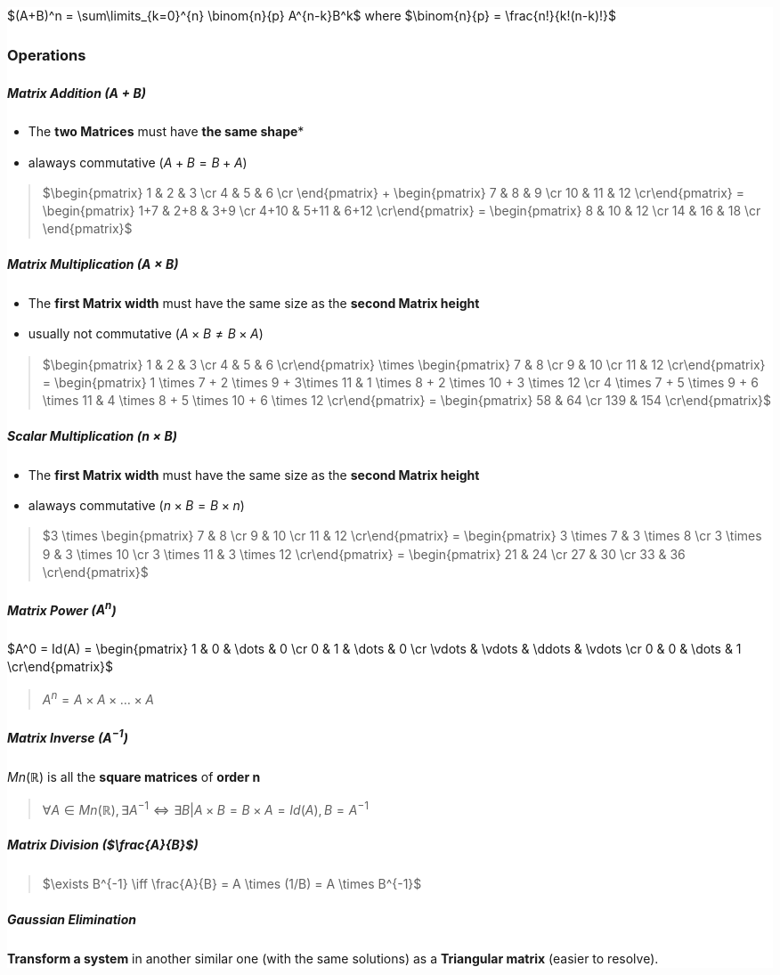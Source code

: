 
$(A+B)^n = \sum\limits_{k=0}^{n} \binom{n}{p} A^{n-k}B^k$ where $\binom{n}{p} = \frac{n!}{k!(n-k)!}$

### Operations

##### Matrix Addition ($A+B$)

* The **two Matrices** must have **the same shape***

* alaways commutative ($A+B=B+A$)

> $\begin{pmatrix} 1 & 2 & 3 \cr 4 & 5 & 6 \cr \end{pmatrix} + \begin{pmatrix} 7 & 8 & 9 \cr 10 & 11 & 12 \cr\end{pmatrix} = \begin{pmatrix} 1+7 & 2+8 & 3+9 \cr 4+10 & 5+11 & 6+12 \cr\end{pmatrix} = \begin{pmatrix} 8 & 10 & 12 \cr 14 & 16 & 18 \cr \end{pmatrix}$

##### Matrix Multiplication ($A \times B$)

* The **first Matrix width** must have the same size as the **second Matrix height**

* usually not commutative ($A \times B \neq B \times A$)

> $\begin{pmatrix} 1 & 2 & 3 \cr 4 & 5 & 6 \cr\end{pmatrix} \times \begin{pmatrix} 7 & 8 \cr 9 & 10 \cr 11 & 12 \cr\end{pmatrix} = \begin{pmatrix} 1 \times 7 + 2 \times 9 + 3\times 11 & 1 \times 8 + 2 \times 10 + 3 \times 12 \cr 4 \times 7 + 5 \times 9 + 6 \times 11 & 4 \times 8 + 5 \times 10 + 6 \times 12 \cr\end{pmatrix} = \begin{pmatrix} 58 & 64 \cr 139 & 154 \cr\end{pmatrix}$

##### Scalar Multiplication ($n \times B$)

* The **first Matrix width** must have the same size as the **second Matrix height**

* alaways commutative ($n \times B=B \times n$)

> $3 \times \begin{pmatrix} 7 & 8 \cr 9 & 10 \cr 11 & 12 \cr\end{pmatrix} = \begin{pmatrix} 3 \times 7 & 3 \times 8 \cr 3 \times 9 & 3 \times 10 \cr 3 \times 11 & 3 \times 12 \cr\end{pmatrix} = \begin{pmatrix} 21 & 24 \cr 27 & 30 \cr 33 & 36 \cr\end{pmatrix}$

##### Matrix Power ($A^n$)

$A^0 = Id(A) = \begin{pmatrix} 1 & 0 & \dots & 0 \cr 0 & 1 & \dots & 0 \cr \vdots & \vdots & \ddots & \vdots \cr 0 & 0 & \dots & 1 \cr\end{pmatrix}$

> $A^n = A \times A \times \dots \times A$

##### Matrix Inverse ($A^{-1}$)

$Mn(\mathbb{R})$ is all the **square matrices** of **order n**

> $\forall A \in Mn(\mathbb{R}), \exists A^{-1} \iff \exists B | A \times B = B \times A = Id(A), B = A^{-1}$

##### Matrix Division ($\frac{A}{B}$)

> $\exists B^{-1} \iff \frac{A}{B} = A \times (1/B) = A \times B^{-1}$

##### Gaussian Elimination

**Transform a system** in another similar one (with the same solutions) as a **Triangular matrix** (easier to resolve).
